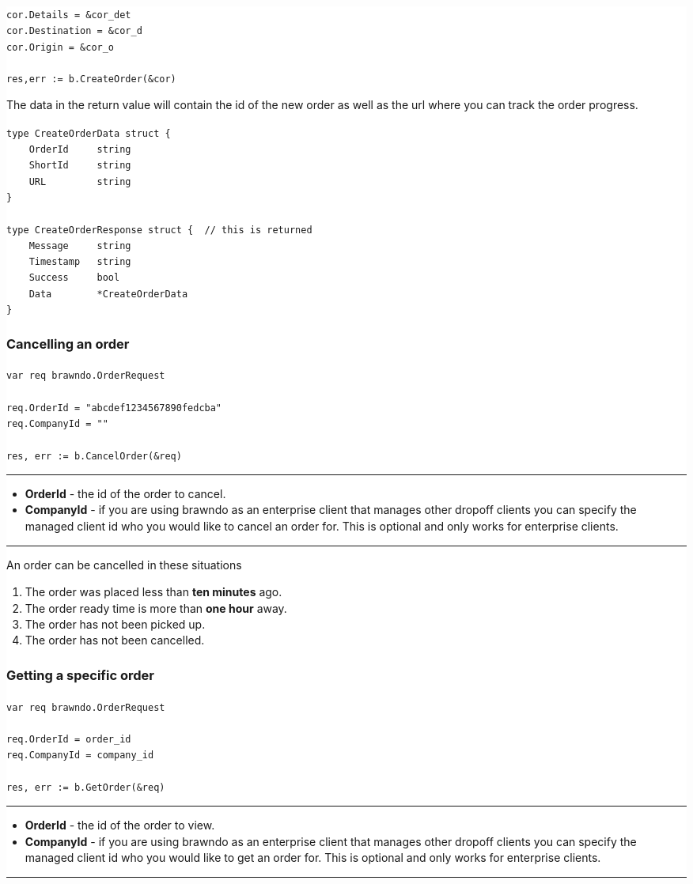 	cor.Details = &cor_det
	cor.Destination = &cor_d
	cor.Origin = &cor_o

	res,err := b.CreateOrder(&cor)
	
The data in the return value will contain the id of the new order as well as the url where you can track the order progress.

	type CreateOrderData struct {
		OrderId     string
		ShortId     string
		URL         string
	}
	
	type CreateOrderResponse struct {  // this is returned
		Message     string
		Timestamp   string
		Success     bool
		Data        *CreateOrderData
	}


### Cancelling an order <a id="cancel"></a>
	var req brawndo.OrderRequest

	req.OrderId = "abcdef1234567890fedcba"
	req.CompanyId = ""

	res, err := b.CancelOrder(&req)

---
* **OrderId** - the id of the order to cancel.
* **CompanyId** - if you are using brawndo as an enterprise client that manages other dropoff clients you can specify the managed client id who you would like to cancel an order for. This is optional and only works for enterprise clients.
---

An order can be cancelled in these situations

1. The order was placed less than **ten minutes** ago.
2. The order ready time is more than **one hour** away.
3. The order has not been picked up.
4. The order has not been cancelled.

    
### Getting a specific order <a id="specific"></a>

	var req brawndo.OrderRequest

	req.OrderId = order_id
	req.CompanyId = company_id

	res, err := b.GetOrder(&req)

---
* **OrderId** - the id of the order to view.
* **CompanyId** - if you are using brawndo as an enterprise client that manages other dropoff clients you can specify the managed client id who you would like to get an order for. This is optional and only works for enterprise clients.
---
